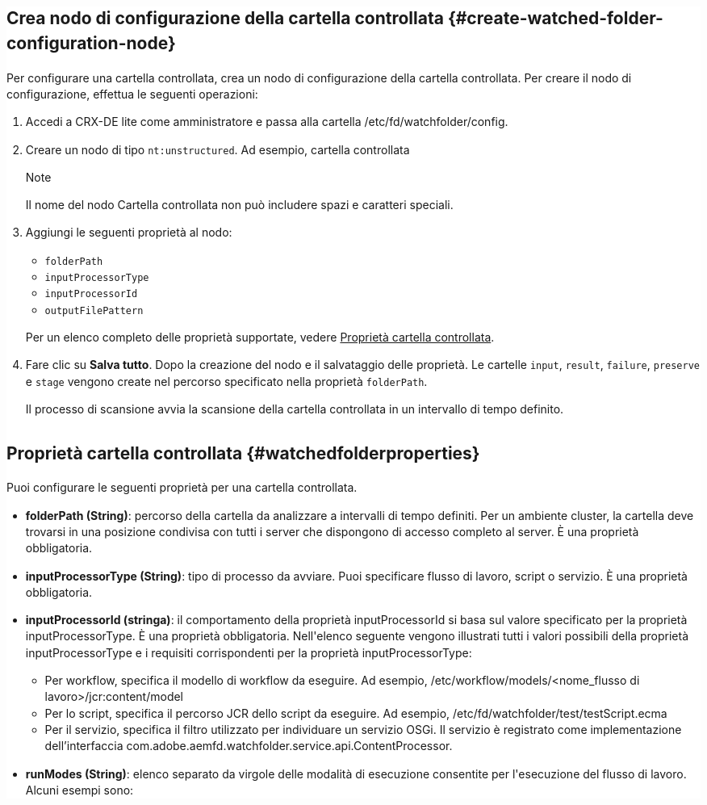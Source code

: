 ## Crea nodo di configurazione della cartella controllata {#create-watched-folder-configuration-node}

Per configurare una cartella controllata, crea un nodo di configurazione della cartella controllata. Per creare il nodo di configurazione, effettua le seguenti operazioni:

1. Accedi a CRX-DE lite come amministratore e passa alla cartella /etc/fd/watchfolder/config.

1. Creare un nodo di tipo `nt:unstructured`. Ad esempio, cartella controllata

   >[!NOTE]
   >
   >Il nome del nodo Cartella controllata non può includere spazi e caratteri speciali.

1. Aggiungi le seguenti proprietà al nodo:

   * `folderPath`
   * `inputProcessorType`
   * `inputProcessorId`
   * `outputFilePattern`

   Per un elenco completo delle proprietà supportate, vedere [Proprietà cartella controllata](#watchedfolderproperties).

1. Fare clic su **Salva tutto**. Dopo la creazione del nodo e il salvataggio delle proprietà. Le cartelle `input`, `result`, `failure`, `preserve` e `stage` vengono create nel percorso specificato nella proprietà `folderPath`.

   Il processo di scansione avvia la scansione della cartella controllata in un intervallo di tempo definito.

## Proprietà cartella controllata {#watchedfolderproperties}

Puoi configurare le seguenti proprietà per una cartella controllata.

* **folderPath (String)**: percorso della cartella da analizzare a intervalli di tempo definiti. Per un ambiente cluster, la cartella deve trovarsi in una posizione condivisa con tutti i server che dispongono di accesso completo al server. È una proprietà obbligatoria.
* **inputProcessorType (String)**: tipo di processo da avviare. Puoi specificare flusso di lavoro, script o servizio. È una proprietà obbligatoria.
* **inputProcessorId (stringa)**: il comportamento della proprietà inputProcessorId si basa sul valore specificato per la proprietà inputProcessorType. È una proprietà obbligatoria. Nell&#39;elenco seguente vengono illustrati tutti i valori possibili della proprietà inputProcessorType e i requisiti corrispondenti per la proprietà inputProcessorType:

   * Per workflow, specifica il modello di workflow da eseguire. Ad esempio, /etc/workflow/models/&lt;nome_flusso di lavoro>/jcr:content/model
   * Per lo script, specifica il percorso JCR dello script da eseguire. Ad esempio, /etc/fd/watchfolder/test/testScript.ecma
   * Per il servizio, specifica il filtro utilizzato per individuare un servizio OSGi. Il servizio è registrato come implementazione dell’interfaccia com.adobe.aemfd.watchfolder.service.api.ContentProcessor.

* **runModes (String)**: elenco separato da virgole delle modalità di esecuzione consentite per l&#39;esecuzione del flusso di lavoro. Alcuni esempi sono:
